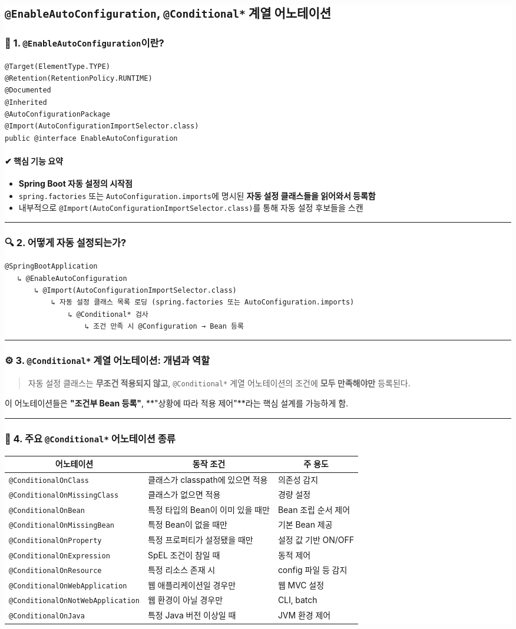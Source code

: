 ## `@EnableAutoConfiguration`, `@Conditional*` 계열 어노테이션

### 🧩 1. `@EnableAutoConfiguration`이란?

```
@Target(ElementType.TYPE)
@Retention(RetentionPolicy.RUNTIME)
@Documented
@Inherited
@AutoConfigurationPackage
@Import(AutoConfigurationImportSelector.class)
public @interface EnableAutoConfiguration
```

#### ✔ 핵심 기능 요약

- **Spring Boot 자동 설정의 시작점**
- `spring.factories` 또는 `AutoConfiguration.imports`에 명시된 **자동 설정 클래스들을 읽어와서 등록함**
- 내부적으로 `@Import(AutoConfigurationImportSelector.class)`를 통해 자동 설정 후보들을 스캔

------

### 🔍 2. 어떻게 자동 설정되는가?

```
@SpringBootApplication
   ↳ @EnableAutoConfiguration
       ↳ @Import(AutoConfigurationImportSelector.class)
           ↳ 자동 설정 클래스 목록 로딩 (spring.factories 또는 AutoConfiguration.imports)
               ↳ @Conditional* 검사
                   ↳ 조건 만족 시 @Configuration → Bean 등록
```

------

### ⚙️ 3. `@Conditional*` 계열 어노테이션: 개념과 역할

> 자동 설정 클래스는 **무조건 적용되지 않고**,
>  `@Conditional*` 계열 어노테이션의 조건에 **모두 만족해야만** 등록된다.

이 어노테이션들은 **"조건부 Bean 등록"**, **"상황에 따라 적용 제어"**라는 핵심 설계를 가능하게 함.

------

### 🧩 4. 주요 `@Conditional*` 어노테이션 종류

| 어노테이션                        | 동작 조건                         | 주 용도             |
| --------------------------------- | --------------------------------- | ------------------- |
| `@ConditionalOnClass`             | 클래스가 classpath에 있으면 적용  | 의존성 감지         |
| `@ConditionalOnMissingClass`      | 클래스가 없으면 적용              | 경량 설정           |
| `@ConditionalOnBean`              | 특정 타입의 Bean이 이미 있을 때만 | Bean 조립 순서 제어 |
| `@ConditionalOnMissingBean`       | 특정 Bean이 없을 때만             | 기본 Bean 제공      |
| `@ConditionalOnProperty`          | 특정 프로퍼티가 설정됐을 때만     | 설정 값 기반 ON/OFF |
| `@ConditionalOnExpression`        | SpEL 조건이 참일 때               | 동적 제어           |
| `@ConditionalOnResource`          | 특정 리소스 존재 시               | config 파일 등 감지 |
| `@ConditionalOnWebApplication`    | 웹 애플리케이션일 경우만          | 웹 MVC 설정         |
| `@ConditionalOnNotWebApplication` | 웹 환경이 아닐 경우만             | CLI, batch          |
| `@ConditionalOnJava`              | 특정 Java 버전 이상일 때          | JVM 환경 제어       |
